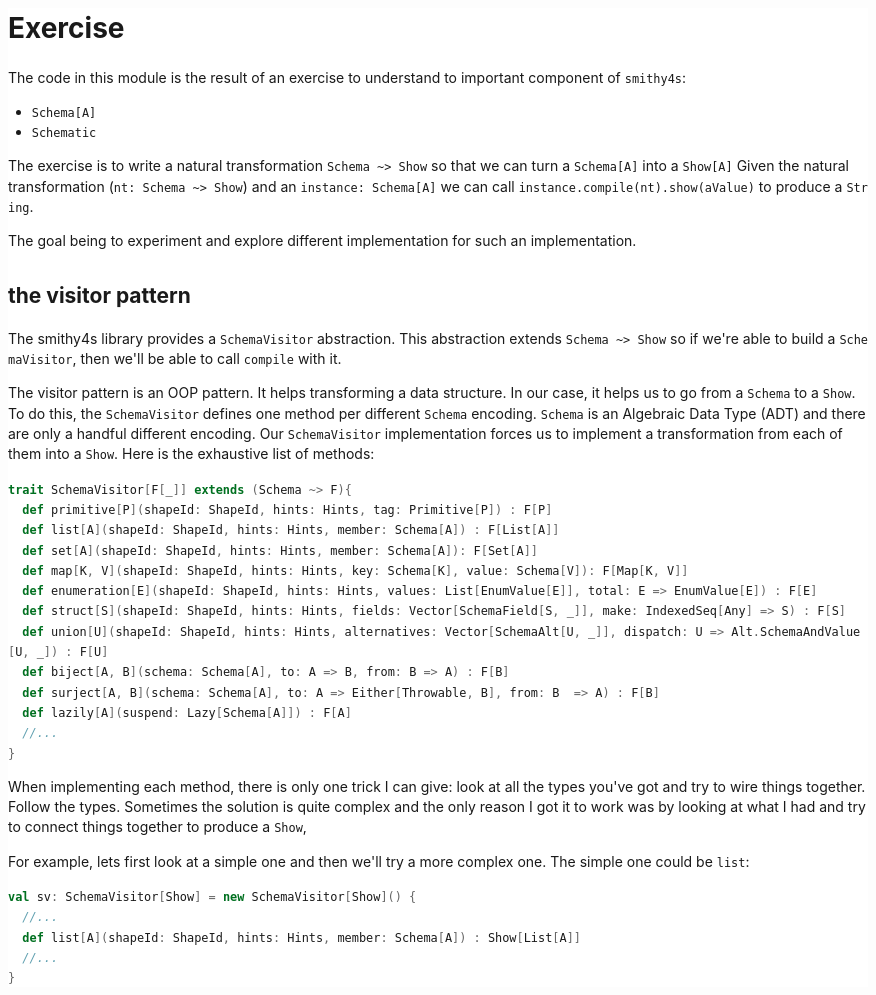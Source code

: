 # Exercise

The code in this module is the result of an exercise to understand to important component of `smithy4s`:

- `Schema[A]`
- `Schematic`

The exercise is to write a natural transformation `Schema ~> Show` so that we can turn a `Schema[A]` into a `Show[A]` Given the natural transformation (`nt: Schema ~> Show`) and an `instance: Schema[A]` we can call `instance.compile(nt).show(aValue)` to produce a `String`.

The goal being to experiment and explore different implementation for such an implementation.

## the visitor pattern

The smithy4s library provides a `SchemaVisitor` abstraction. This abstraction extends `Schema ~> Show` so if we're able to build a `SchemaVisitor`, then we'll be able to call `compile` with it.

The visitor pattern is an OOP pattern. It helps transforming a data structure. In our case, it helps us to go from a `Schema` to a `Show`. To do this, the `SchemaVisitor` defines one method per different `Schema` encoding. `Schema` is an Algebraic Data Type (ADT) and there are only a handful different encoding. Our `SchemaVisitor` implementation forces us to implement a transformation from each of them into a `Show`. Here is the exhaustive list of methods:

```scala
trait SchemaVisitor[F[_]] extends (Schema ~> F){
  def primitive[P](shapeId: ShapeId, hints: Hints, tag: Primitive[P]) : F[P]
  def list[A](shapeId: ShapeId, hints: Hints, member: Schema[A]) : F[List[A]]
  def set[A](shapeId: ShapeId, hints: Hints, member: Schema[A]): F[Set[A]]
  def map[K, V](shapeId: ShapeId, hints: Hints, key: Schema[K], value: Schema[V]): F[Map[K, V]]
  def enumeration[E](shapeId: ShapeId, hints: Hints, values: List[EnumValue[E]], total: E => EnumValue[E]) : F[E]
  def struct[S](shapeId: ShapeId, hints: Hints, fields: Vector[SchemaField[S, _]], make: IndexedSeq[Any] => S) : F[S]
  def union[U](shapeId: ShapeId, hints: Hints, alternatives: Vector[SchemaAlt[U, _]], dispatch: U => Alt.SchemaAndValue[U, _]) : F[U]
  def biject[A, B](schema: Schema[A], to: A => B, from: B => A) : F[B]
  def surject[A, B](schema: Schema[A], to: A => Either[Throwable, B], from: B  => A) : F[B]
  def lazily[A](suspend: Lazy[Schema[A]]) : F[A]
  //...
}
```

When implementing each method, there is only one trick I can give: look at all the types you've got and try to wire things together. Follow the types. Sometimes the solution is quite complex and the only reason I got it to work was by looking at what I had and try to connect things together to produce a `Show`,

For example, lets first look at a simple one and then we'll try a more complex one. The simple one could be `list`:

```scala
val sv: SchemaVisitor[Show] = new SchemaVisitor[Show]() {
  //...
  def list[A](shapeId: ShapeId, hints: Hints, member: Schema[A]) : Show[List[A]]
  //...
}
```
